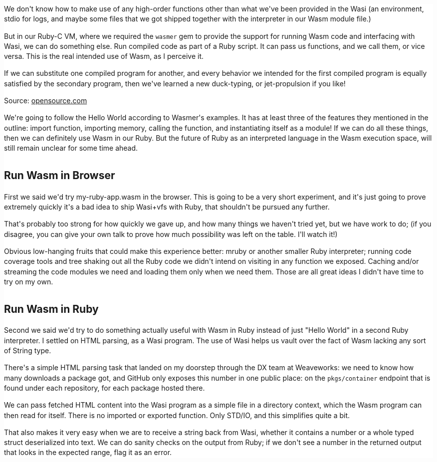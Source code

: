 We don't know how to make use of any high-order functions other than what we've
been provided in the Wasi (an environment, stdio for logs, and maybe some files
that we got shipped together with the interpreter in our Wasm module file.)

But in our Ruby-C VM, where we required the `wasmer` gem to provide the support
for running Wasm code and interfacing with Wasi, we can do something else. Run
compiled code as part of a Ruby script. It can pass us functions, and we call
them, or vice versa. This is the real intended use of Wasm, as I perceive it.

If we can substitute one compiled program for another, and every behavior we
intended for the first compiled program is equally satisfied by the secondary
program, then we've learned a new duck-typing, or jet-propulsion if you like!

Source: [opensource.com][]

We're going to follow the Hello World according to Wasmer's examples. It has
at least three of the features they mentioned in the outline: import function,
importing memory, calling the function, and instantiating itself as a module!
If we can do all these things, then we can definitely use Wasm in our Ruby.
But the future of Ruby as an interpreted language in the Wasm execution space,
will still remain unclear for some time ahead.

## Run Wasm in Browser

First we said we'd try my-ruby-app.wasm in the browser. This is going to be a
very short experiment, and it's just going to prove extremely quickly it's a
bad idea to ship Wasi+vfs with Ruby, that shouldn't be pursued any further.

That's probably too strong for how quickly we gave up, and how many things we
haven't tried yet, but we have work to do; (if you disagree, you can give your
own talk to prove how much possibility was left on the table. I'll watch it!)

Obvious low-hanging fruits that could make this experience better: mruby or
another smaller Ruby interpreter; running code coverage tools and tree shaking
out all the Ruby code we didn't intend on visiting in any function we exposed.
Caching and/or streaming the code modules we need and loading them only when
we need them. Those are all great ideas I didn't have time to try on my own.

## Run Wasm in Ruby

Second we said we'd try to do something actually useful with Wasm in Ruby
instead of just "Hello World" in a second Ruby interpreter. I settled on HTML
parsing, as a Wasi program. The use of Wasi helps us vault over the fact of
Wasm lacking any sort of String type.

There's a simple HTML parsing task that landed on my doorstep through the
DX team at Weaveworks: we need to know how many downloads a package got, and
GitHub only exposes this number in one public place: on the `pkgs/container`
endpoint that is found under each repository, for each package hosted there.

We can pass fetched HTML content into the Wasi program as a simple file in a
directory context, which the Wasm program can then read for itself. There is no
imported or exported function. Only STD/IO, and this simplifies quite a bit.

That also makes it very easy when we are to receive a string back from Wasi,
whether it contains a number or a whole typed struct deserialized into text.
We can do sanity checks on the output from Ruby; if we don't see a number in
the returned output that looks in the expected range, flag it as an error.


[second Wasm example]: #example-2
[wasmtime]: https://bytecodealliance.org/articles/using-wasmtime-from-ruby
[wasmer]: https://github.com/wasmerio/wasmer-ruby#example
[wasmer claims]: https://wasmer.io/wasmer-vs-wasmtime
[previous example]: ../wasm-ex1
[version 3.2.0-preview1]: https://www.ruby-lang.org/en/news/2022/04/03/ruby-3-2-0-preview1-released/
[why-is-this-important-now]: https://bytecodealliance.org/#why-is-this-important-now
[is now]: https://goldenowl.asia/blog/ruby-3x3-is-it-actually-three-times-faster
[has long been]: https://blog.heroku.com/ruby-3-by-3
[Web Assembly spec]: https://webassembly.github.io/spec/core/intro/introduction.html#security-considerations
[Turbo]: https://turbo.hotwired.dev/
[Stimulus]: https://stimulus.hotwired.dev/
[Hotwire]: https://hotwired.dev/
[docs.wasmer.io]: https://docs.wasmer.io/integrations/ruby#start-a-ruby-project
[can host Spin]: https://github.com/kingdonb/taking-bartholo#inventory
[can host any app]: https://github.com/companyinfo/helm-charts/tree/main/charts/helmet#background
[need to write]: https://github.com/kingdonb/hephynator#readme
[Hephy Workflow]: https://blog.teamhephy.info/#install
[Ruby examples]: https://github.com/wasmerio/wasmer-ruby/tree/master/examples
[opensource.com]: https://opensource.com/article/21/3/hello-world-webassembly
[Wasm, WASI, Wagi]: https://www.fermyon.com/blog/wasm-wasi-wagi
[next example]: ../wasm-ex3